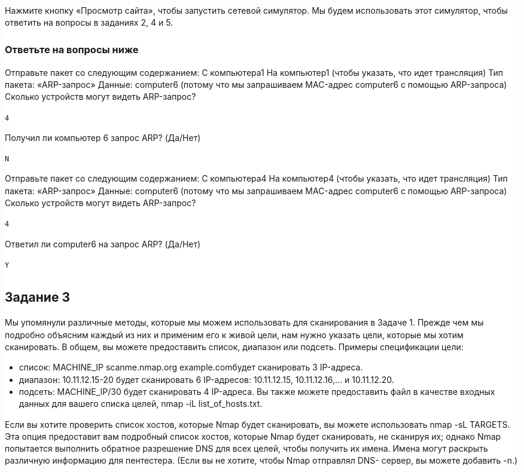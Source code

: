 Нажмите кнопку «Просмотр сайта», чтобы запустить сетевой симулятор. Мы будем использовать этот симулятор, чтобы 
ответить на вопросы в заданиях 2, 4 и 5. 

### Ответьте на вопросы ниже
Отправьте пакет со следующим содержанием:
С компьютера1
На компьютер1 (чтобы указать, что идет трансляция)
Тип пакета: «ARP-запрос»
Данные: computer6 (потому что мы запрашиваем MAC-адрес computer6 с помощью ARP-запроса)
Сколько устройств могут видеть ARP-запрос?
```commandline
4
```
Получил ли компьютер 6 запрос ARP? (Да/Нет)
```commandline
N
```
Отправьте пакет со следующим содержанием:
С компьютера4
На компьютер4 (чтобы указать, что идет трансляция)
Тип пакета: «ARP-запрос»
Данные: computer6 (потому что мы запрашиваем MAC-адрес computer6 с помощью ARP-запроса)
Сколько устройств могут видеть ARP-запрос?
```commandline
4
```
Ответил ли computer6 на запрос ARP? (Да/Нет)
```commandline
Y
```

## Задание 3
Мы упомянули различные методы, которые мы можем использовать для сканирования в Задаче 1. Прежде чем мы подробно 
объясним каждый из них и применим его к живой цели, нам нужно указать цели, которые мы хотим сканировать. В общем, 
вы можете предоставить список, диапазон или подсеть. Примеры спецификации цели:

- список: MACHINE_IP scanme.nmap.org example.comбудет сканировать 3 IP-адреса.
- диапазон: 10.11.12.15-20 будет сканировать 6 IP-адресов: 10.11.12.15, 10.11.12.16,… и 10.11.12.20.
- подсеть: MACHINE_IP/30 будет сканировать 4 IP-адреса.
Вы также можете предоставить файл в качестве входных данных для вашего списка целей, nmap -iL list_of_hosts.txt.

Если вы хотите проверить список хостов, которые Nmap будет сканировать, вы можете использовать nmap -sL TARGETS. Эта 
опция предоставит вам подробный список хостов, которые Nmap будет сканировать, не сканируя их; однако Nmap 
попытается выполнить обратное разрешение DNS для всех целей, чтобы получить их имена. Имена могут раскрыть различную 
информацию для пентестера. (Если вы не хотите, чтобы Nmap отправлял DNS- сервер, вы можете добавить -n.)

